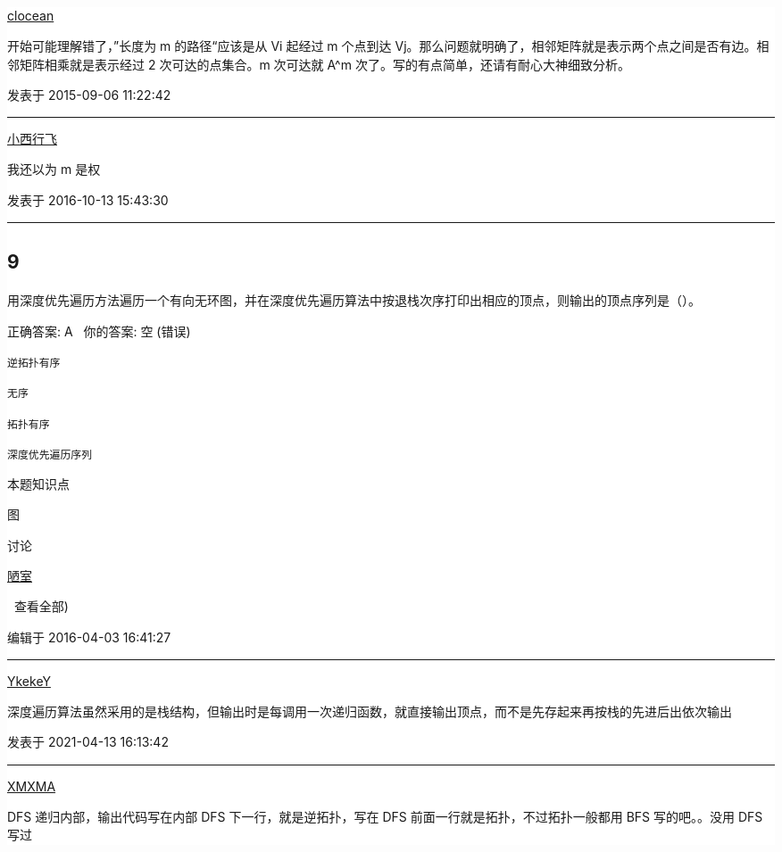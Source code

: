 [clocean](https://www.nowcoder.com/profile/328760)

开始可能理解错了，”长度为 m 的路径“应该是从 Vi 起经过 m 个点到达 Vj。那么问题就明确了，相邻矩阵就是表示两个点之间是否有边。相邻矩阵相乘就是表示经过 2 次可达的点集合。m 次可达就 A^m 次了。写的有点简单，还请有耐心大神细致分析。

发表于 2015-09-06 11:22:42

* * *

[小西行飞](https://www.nowcoder.com/profile/6017976)

我还以为 m 是权

发表于 2016-10-13 15:43:30

* * *

## 9

用深度优先遍历方法遍历一个有向无环图，并在深度优先遍历算法中按退栈次序打印出相应的顶点，则输出的顶点序列是（）。

正确答案: A   你的答案: 空 (错误)

```cpp
逆拓扑有序
```

```cpp
无序
```

```cpp
拓扑有序
```

```cpp
深度优先遍历序列
```

本题知识点

图

讨论

[陋室](https://www.nowcoder.com/profile/716156)

  查看全部)

编辑于 2016-04-03 16:41:27

* * *

[YkekeY](https://www.nowcoder.com/profile/709604258)

深度遍历算法虽然采用的是栈结构，但输出时是每调用一次递归函数，就直接输出顶点，而不是先存起来再按栈的先进后出依次输出

发表于 2021-04-13 16:13:42

* * *

[XMXMA](https://www.nowcoder.com/profile/1860871)

DFS 递归内部，输出代码写在内部 DFS 下一行，就是逆拓扑，写在 DFS 前面一行就是拓扑，不过拓扑一般都用 BFS 写的吧。。没用 DFS 写过
